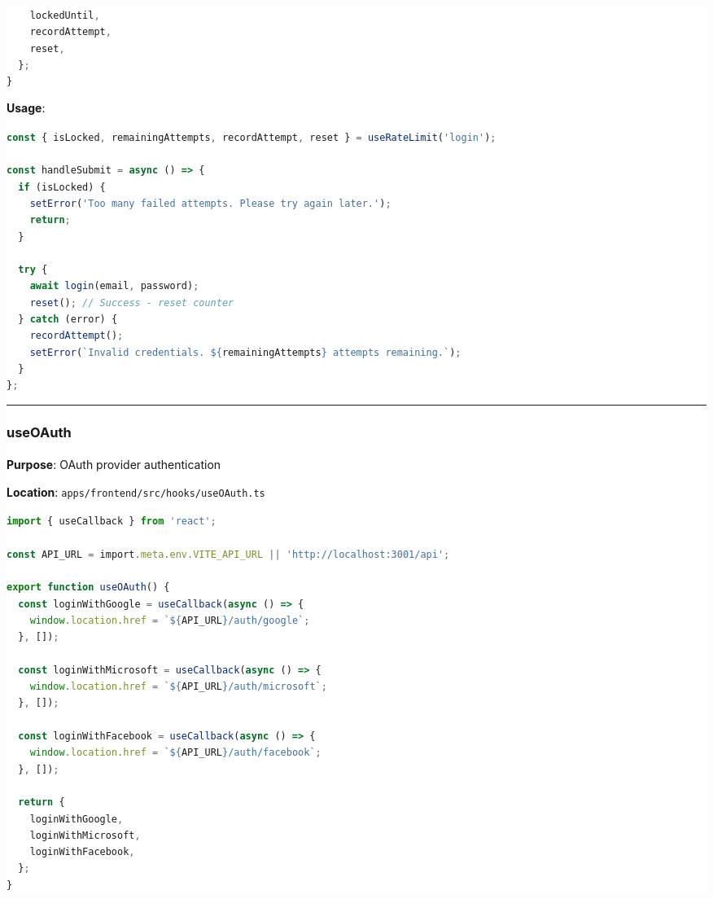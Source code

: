 ```typescript
    lockedUntil,
    recordAttempt,
    reset,
  };
}
```

**Usage**:

```typescript
const { isLocked, remainingAttempts, recordAttempt, reset } = useRateLimit('login');

const handleSubmit = async () => {
  if (isLocked) {
    setError('Too many failed attempts. Please try again later.');
    return;
  }

  try {
    await login(email, password);
    reset(); // Success - reset counter
  } catch (error) {
    recordAttempt();
    setError(`Invalid credentials. ${remainingAttempts} attempts remaining.`);
  }
};
```

---

### useOAuth

**Purpose**: OAuth provider authentication

**Location**: `apps/frontend/src/hooks/useOAuth.ts`

```typescript
import { useCallback } from 'react';

const API_URL = import.meta.env.VITE_API_URL || 'http://localhost:3001/api';

export function useOAuth() {
  const loginWithGoogle = useCallback(async () => {
    window.location.href = `${API_URL}/auth/google`;
  }, []);

  const loginWithMicrosoft = useCallback(async () => {
    window.location.href = `${API_URL}/auth/microsoft`;
  }, []);

  const loginWithFacebook = useCallback(async () => {
    window.location.href = `${API_URL}/auth/facebook`;
  }, []);

  return {
    loginWithGoogle,
    loginWithMicrosoft,
    loginWithFacebook,
  };
}
```
